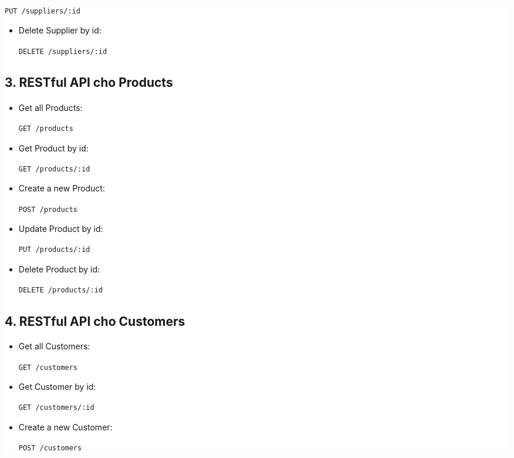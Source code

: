   ```
  PUT /suppliers/:id
  ```

- Delete Supplier by id:

  ```
  DELETE /suppliers/:id
  ```


## 3. RESTful API cho Products

- Get all Products:

  ```
  GET /products
  ```

- Get Product by id:

  ```
  GET /products/:id
  ```

- Create a new Product:

  ```
  POST /products
  ```

- Update Product by id:

  ```
  PUT /products/:id
  ```

- Delete Product by id:

  ```
  DELETE /products/:id
  ```

## 4. RESTful API cho Customers

- Get all Customers:

  ```
  GET /customers
  ```

- Get Customer by id:

  ```
  GET /customers/:id
  ```

- Create a new Customer:

  ```
  POST /customers
  ```
